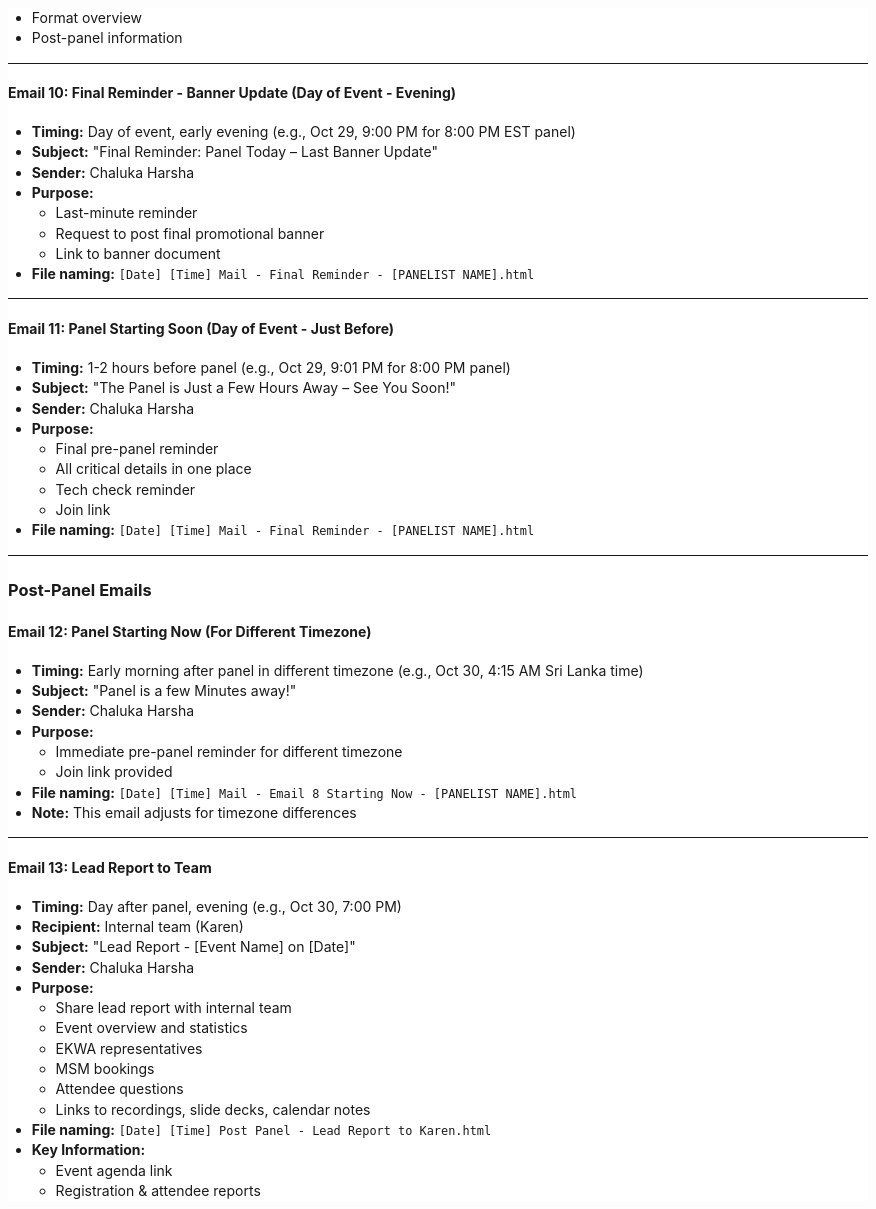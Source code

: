   - Format overview
  - Post-panel information

---

#### **Email 10: Final Reminder - Banner Update** (Day of Event - Evening)
- **Timing:** Day of event, early evening (e.g., Oct 29, 9:00 PM for 8:00 PM EST panel)
- **Subject:** "Final Reminder: Panel Today – Last Banner Update"
- **Sender:** Chaluka Harsha
- **Purpose:**
  - Last-minute reminder
  - Request to post final promotional banner
  - Link to banner document
- **File naming:** `[Date] [Time] Mail - Final Reminder - [PANELIST NAME].html`

---

#### **Email 11: Panel Starting Soon** (Day of Event - Just Before)
- **Timing:** 1-2 hours before panel (e.g., Oct 29, 9:01 PM for 8:00 PM panel)
- **Subject:** "The Panel is Just a Few Hours Away – See You Soon!"
- **Sender:** Chaluka Harsha
- **Purpose:**
  - Final pre-panel reminder
  - All critical details in one place
  - Tech check reminder
  - Join link
- **File naming:** `[Date] [Time] Mail - Final Reminder - [PANELIST NAME].html`

---

### **Post-Panel Emails**

#### **Email 12: Panel Starting Now** (For Different Timezone)
- **Timing:** Early morning after panel in different timezone (e.g., Oct 30, 4:15 AM Sri Lanka time)
- **Subject:** "Panel is a few Minutes away!"
- **Sender:** Chaluka Harsha
- **Purpose:**
  - Immediate pre-panel reminder for different timezone
  - Join link provided
- **File naming:** `[Date] [Time] Mail - Email 8 Starting Now - [PANELIST NAME].html`
- **Note:** This email adjusts for timezone differences

---

#### **Email 13: Lead Report to Team**
- **Timing:** Day after panel, evening (e.g., Oct 30, 7:00 PM)
- **Recipient:** Internal team (Karen)
- **Subject:** "Lead Report - [Event Name] on [Date]"
- **Sender:** Chaluka Harsha
- **Purpose:**
  - Share lead report with internal team
  - Event overview and statistics
  - EKWA representatives
  - MSM bookings
  - Attendee questions
  - Links to recordings, slide decks, calendar notes
- **File naming:** `[Date] [Time] Post Panel - Lead Report to Karen.html`
- **Key Information:**
  - Event agenda link
  - Registration & attendee reports